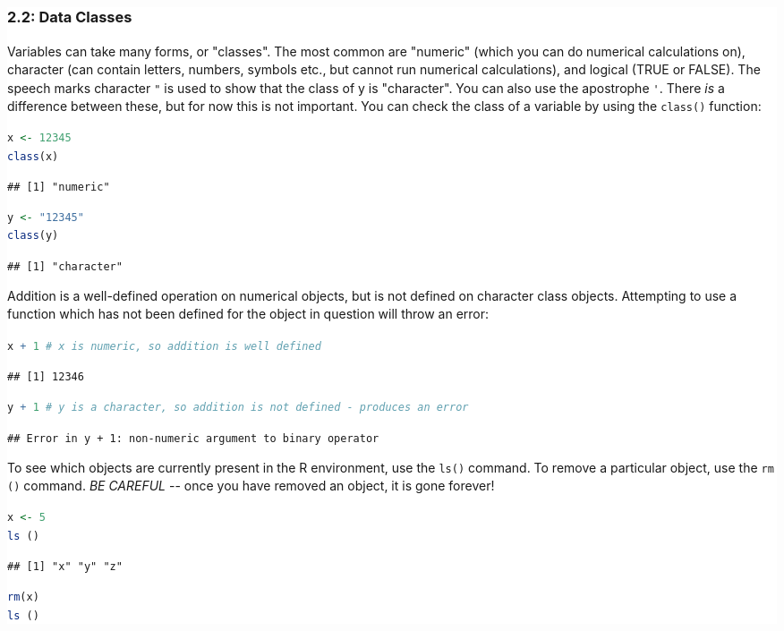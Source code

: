 ### 2.2: Data Classes

Variables can take many forms, or "classes". The most common are "numeric" (which you can do numerical calculations on), character (can contain letters, numbers, symbols etc., but cannot run numerical calculations), and logical (TRUE or FALSE). The speech marks character `"` is used to show that the class of y is "character". You can also use the apostrophe `'`. There *is* a difference between these, but for now this is not important. You can check the class of a variable by using the `class()` function:

``` r
x <- 12345
class(x)
```

    ## [1] "numeric"

``` r
y <- "12345"
class(y)
```

    ## [1] "character"

Addition is a well-defined operation on numerical objects, but is not defined on character class objects. Attempting to use a function which has not been defined for the object in question will throw an error:

``` r
x + 1 # x is numeric, so addition is well defined
```

    ## [1] 12346

``` r
y + 1 # y is a character, so addition is not defined - produces an error
```

    ## Error in y + 1: non-numeric argument to binary operator

To see which objects are currently present in the R environment, use the `ls()` command. To remove a particular object, use the `rm()` command. *BE CAREFUL* -- once you have removed an object, it is gone forever!

``` r
x <- 5
ls ()
```

    ## [1] "x" "y" "z"

``` r
rm(x)
ls ()
```
